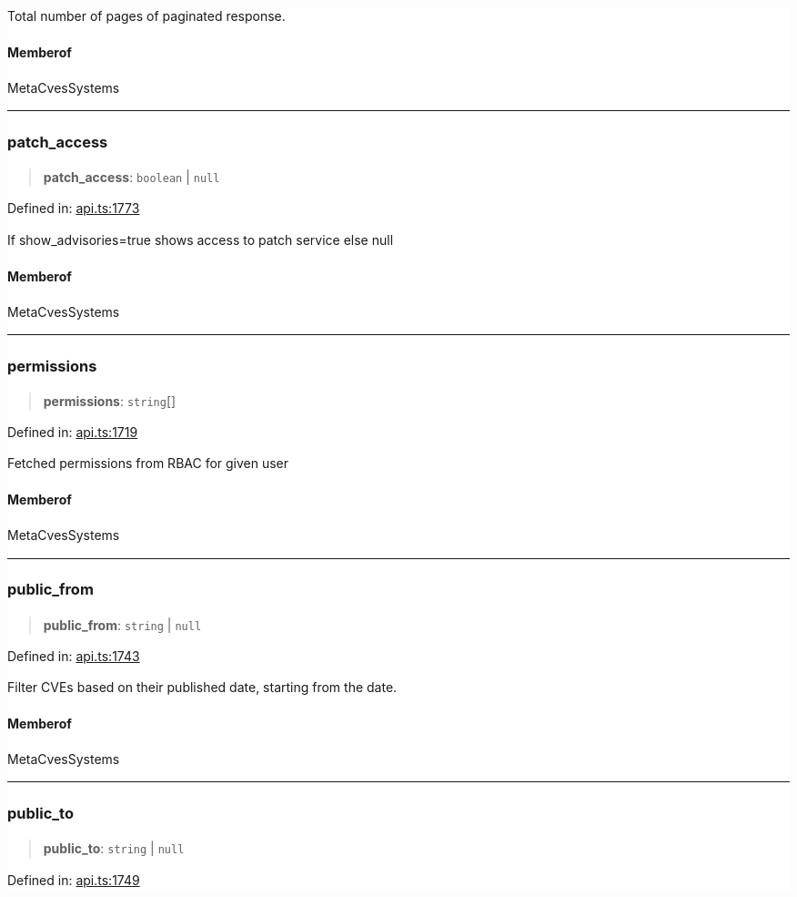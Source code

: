 Total number of pages of paginated response.

#### Memberof

MetaCvesSystems

***

### patch\_access

> **patch\_access**: `boolean` \| `null`

Defined in: [api.ts:1773](https://github.com/charlesmulder/javascript-clients/blob/main/packages/vulnerabilities/git-api/api.ts#L1773)

If show_advisories=true shows access to patch service else null

#### Memberof

MetaCvesSystems

***

### permissions

> **permissions**: `string`[]

Defined in: [api.ts:1719](https://github.com/charlesmulder/javascript-clients/blob/main/packages/vulnerabilities/git-api/api.ts#L1719)

Fetched permissions from RBAC for given user

#### Memberof

MetaCvesSystems

***

### public\_from

> **public\_from**: `string` \| `null`

Defined in: [api.ts:1743](https://github.com/charlesmulder/javascript-clients/blob/main/packages/vulnerabilities/git-api/api.ts#L1743)

Filter CVEs based on their published date, starting from the date.

#### Memberof

MetaCvesSystems

***

### public\_to

> **public\_to**: `string` \| `null`

Defined in: [api.ts:1749](https://github.com/charlesmulder/javascript-clients/blob/main/packages/vulnerabilities/git-api/api.ts#L1749)
